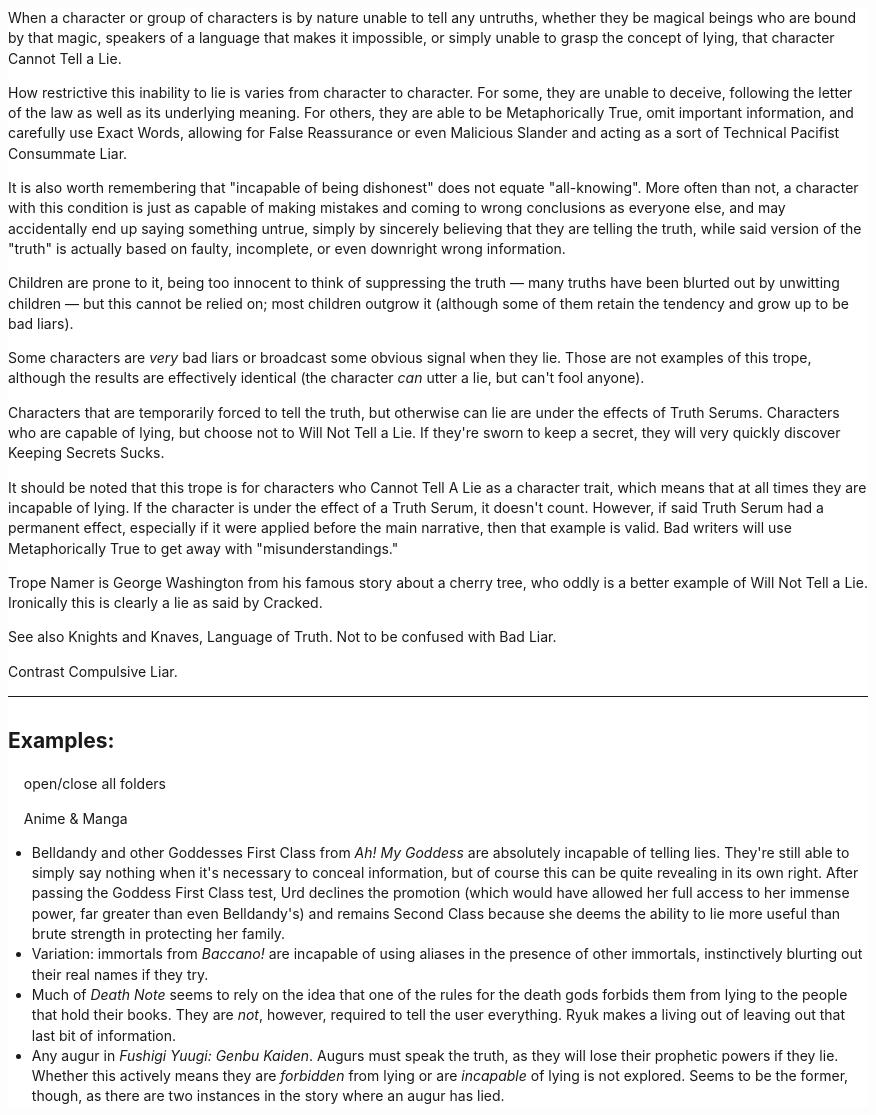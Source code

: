 When a character or group of characters is by nature unable to tell any untruths, whether they be magical beings who are bound by that magic, speakers of a language that makes it impossible, or simply unable to grasp the concept of lying, that character Cannot Tell a Lie.

How restrictive this inability to lie is varies from character to character. For some, they are unable to deceive, following the letter of the law as well as its underlying meaning. For others, they are able to be Metaphorically True, omit important information, and carefully use Exact Words, allowing for False Reassurance or even Malicious Slander and acting as a sort of Technical Pacifist Consummate Liar.

It is also worth remembering that "incapable of being dishonest" does not equate "all-knowing". More often than not, a character with this condition is just as capable of making mistakes and coming to wrong conclusions as everyone else, and may accidentally end up saying something untrue, simply by sincerely believing that they are telling the truth, while said version of the "truth" is actually based on faulty, incomplete, or even downright wrong information.

Children are prone to it, being too innocent to think of suppressing the truth — many truths have been blurted out by unwitting children — but this cannot be relied on; most children outgrow it (although some of them retain the tendency and grow up to be bad liars).

Some characters are _very_ bad liars or broadcast some obvious signal when they lie. Those are not examples of this trope, although the results are effectively identical (the character _can_ utter a lie, but can't fool anyone).

Characters that are temporarily forced to tell the truth, but otherwise can lie are under the effects of Truth Serums. Characters who are capable of lying, but choose not to Will Not Tell a Lie. If they're sworn to keep a secret, they will very quickly discover Keeping Secrets Sucks.

It should be noted that this trope is for characters who Cannot Tell A Lie as a character trait, which means that at all times they are incapable of lying. If the character is under the effect of a Truth Serum, it doesn't count. However, if said Truth Serum had a permanent effect, especially if it were applied before the main narrative, then that example is valid. Bad writers will use Metaphorically True to get away with "misunderstandings."

Trope Namer is George Washington from his famous story about a cherry tree, who oddly is a better example of Will Not Tell a Lie. Ironically this is clearly a lie as said by Cracked.

See also Knights and Knaves, Language of Truth. Not to be confused with Bad Liar.

Contrast Compulsive Liar.

___

## Examples:

    open/close all folders 

    Anime & Manga 

-   Belldandy and other Goddesses First Class from _Ah! My Goddess_ are absolutely incapable of telling lies. They're still able to simply say nothing when it's necessary to conceal information, but of course this can be quite revealing in its own right. After passing the Goddess First Class test, Urd declines the promotion (which would have allowed her full access to her immense power, far greater than even Belldandy's) and remains Second Class because she deems the ability to lie more useful than brute strength in protecting her family.
-   Variation: immortals from _Baccano!_ are incapable of using aliases in the presence of other immortals, instinctively blurting out their real names if they try.
-   Much of _Death Note_ seems to rely on the idea that one of the rules for the death gods forbids them from lying to the people that hold their books. They are _not_, however, required to tell the user everything. Ryuk makes a living out of leaving out that last bit of information.
-   Any augur in _Fushigi Yuugi: Genbu Kaiden_. Augurs must speak the truth, as they will lose their prophetic powers if they lie. Whether this actively means they are _forbidden_ from lying or are _incapable_ of lying is not explored. Seems to be the former, though, as there are two instances in the story where an augur has lied.